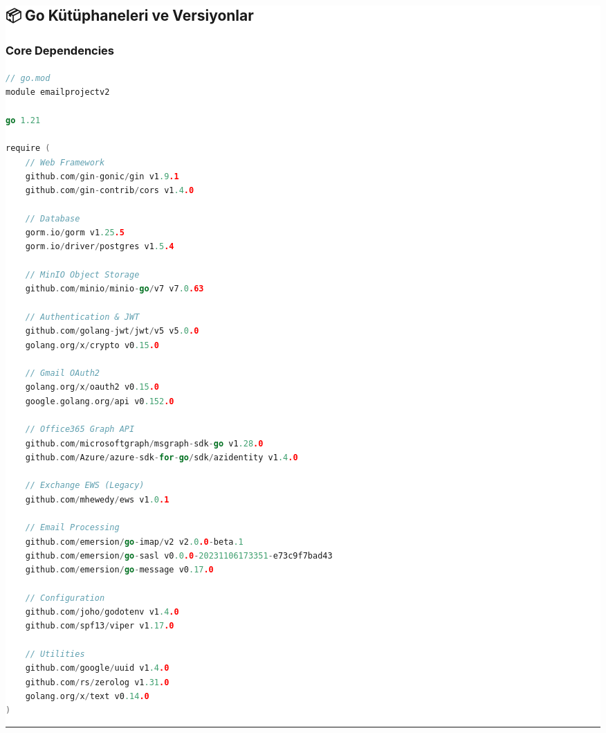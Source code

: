 
## 📦 Go Kütüphaneleri ve Versiyonlar

### Core Dependencies
```go
// go.mod
module emailprojectv2

go 1.21

require (
    // Web Framework
    github.com/gin-gonic/gin v1.9.1
    github.com/gin-contrib/cors v1.4.0
    
    // Database
    gorm.io/gorm v1.25.5
    gorm.io/driver/postgres v1.5.4
    
    // MinIO Object Storage
    github.com/minio/minio-go/v7 v7.0.63
    
    // Authentication & JWT
    github.com/golang-jwt/jwt/v5 v5.0.0
    golang.org/x/crypto v0.15.0
    
    // Gmail OAuth2
    golang.org/x/oauth2 v0.15.0
    google.golang.org/api v0.152.0
    
    // Office365 Graph API
    github.com/microsoftgraph/msgraph-sdk-go v1.28.0
    github.com/Azure/azure-sdk-for-go/sdk/azidentity v1.4.0
    
    // Exchange EWS (Legacy)
    github.com/mhewedy/ews v1.0.1
    
    // Email Processing
    github.com/emersion/go-imap/v2 v2.0.0-beta.1
    github.com/emersion/go-sasl v0.0.0-20231106173351-e73c9f7bad43
    github.com/emersion/go-message v0.17.0
    
    // Configuration
    github.com/joho/godotenv v1.4.0
    github.com/spf13/viper v1.17.0
    
    // Utilities
    github.com/google/uuid v1.4.0
    github.com/rs/zerolog v1.31.0
    golang.org/x/text v0.14.0
)
```

---